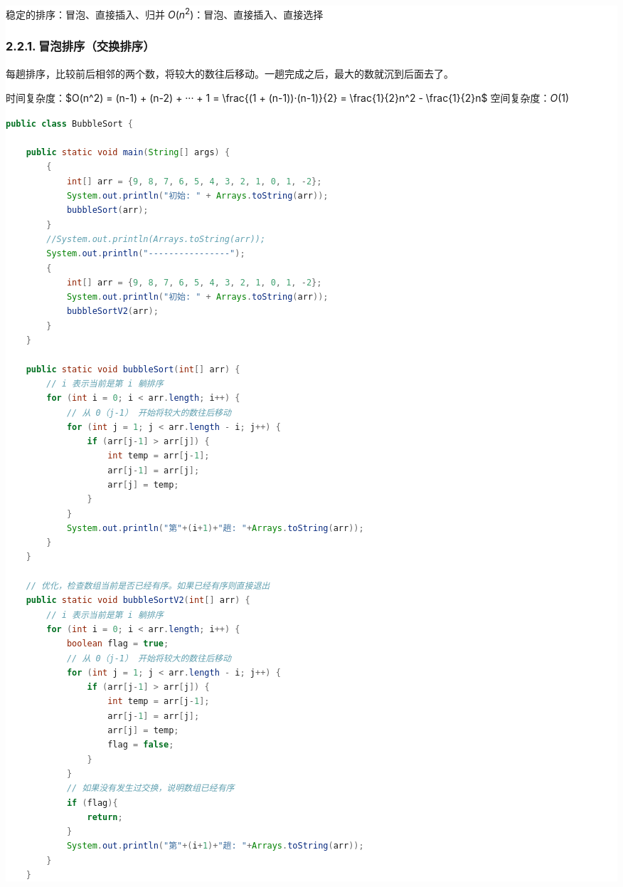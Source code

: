 稳定的排序：冒泡、直接插入、归并
$O(n^2)$：冒泡、直接插入、直接选择

### 2.2.1. 冒泡排序（交换排序）

每趟排序，比较前后相邻的两个数，将较大的数往后移动。一趟完成之后，最大的数就沉到后面去了。

时间复杂度：$O(n^2) = (n-1) + (n-2) + ··· + 1 =  \frac{(1 + (n-1))·(n-1)}{2} = \frac{1}{2}n^2 - \frac{1}{2}n$ 
空间复杂度：$O(1)$

```java
public class BubbleSort {

    public static void main(String[] args) {
        {
            int[] arr = {9, 8, 7, 6, 5, 4, 3, 2, 1, 0, 1, -2};
            System.out.println("初始: " + Arrays.toString(arr));
            bubbleSort(arr);
        }
        //System.out.println(Arrays.toString(arr));
        System.out.println("----------------");
        {
            int[] arr = {9, 8, 7, 6, 5, 4, 3, 2, 1, 0, 1, -2};
            System.out.println("初始: " + Arrays.toString(arr));
            bubbleSortV2(arr);
        }
    }

    public static void bubbleSort(int[] arr) {
        // i 表示当前是第 i 躺排序
        for (int i = 0; i < arr.length; i++) {
            // 从 0（j-1） 开始将较大的数往后移动
            for (int j = 1; j < arr.length - i; j++) {
                if (arr[j-1] > arr[j]) {
                    int temp = arr[j-1];
                    arr[j-1] = arr[j];
                    arr[j] = temp;
                }
            }
            System.out.println("第"+(i+1)+"趟: "+Arrays.toString(arr));
        }
    }

    // 优化，检查数组当前是否已经有序。如果已经有序则直接退出
    public static void bubbleSortV2(int[] arr) {
        // i 表示当前是第 i 躺排序
        for (int i = 0; i < arr.length; i++) {
            boolean flag = true;
            // 从 0（j-1） 开始将较大的数往后移动
            for (int j = 1; j < arr.length - i; j++) {
                if (arr[j-1] > arr[j]) {
                    int temp = arr[j-1];
                    arr[j-1] = arr[j];
                    arr[j] = temp;
                    flag = false;
                }
            }
            // 如果没有发生过交换，说明数组已经有序
            if (flag){
                return;
            }
            System.out.println("第"+(i+1)+"趟: "+Arrays.toString(arr));
        }
    }
```